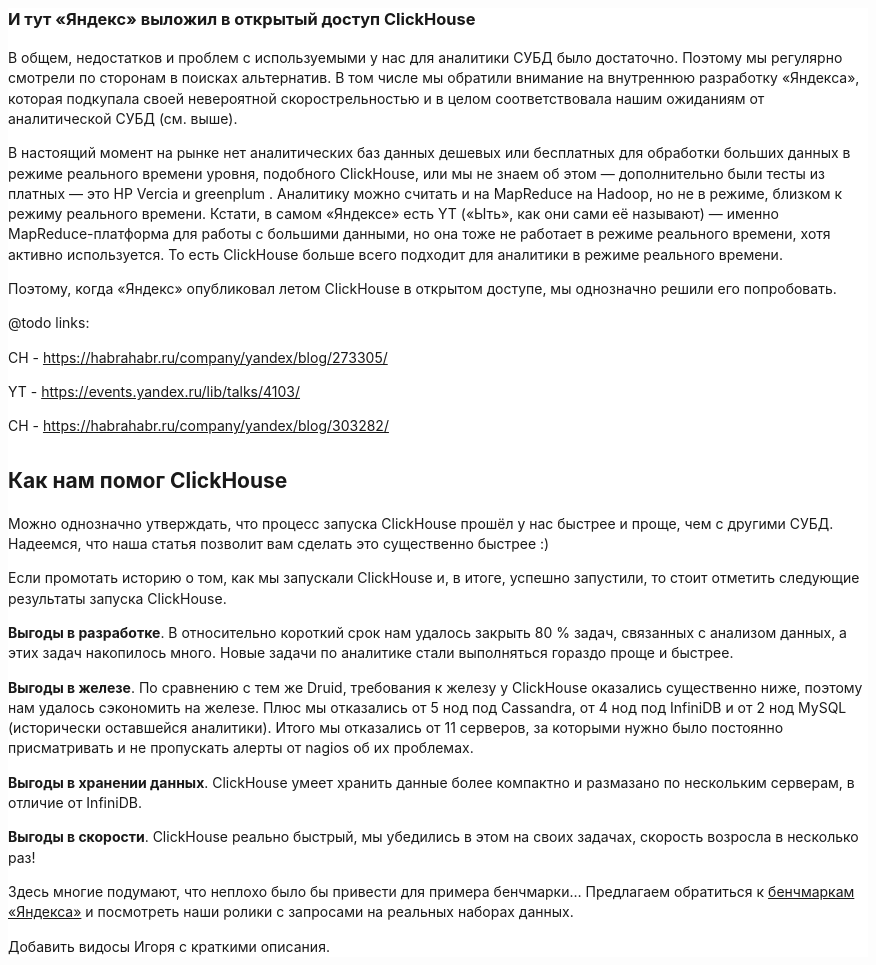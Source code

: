 ### И тут «Яндекс» выложил в открытый доступ ClickHouse 

В общем, недостатков и проблем с используемыми у нас для аналитики СУБД было достаточно. Поэтому мы регулярно смотрели по сторонам в поисках альтернатив. В том числе мы обратили внимание на внутреннюю разработку «Яндекса», которая подкупала своей невероятной скорострельностью и в целом соответствовала нашим ожиданиям от аналитической СУБД (см. выше).

В настоящий момент на рынке нет аналитических баз данных дешевых или бесплатных для обработки больших данных в режиме реального времени уровня, подобного ClickHouse, или мы не знаем об этом — дополнительно были тесты из платных — это HP Vercia и greenplum . Аналитику можно считать и на MapReduce на Hadoop, но не в режиме, близком к режиму реального времени. Кстати, в самом «Яндексе» есть YT («Ыть», как они сами её называют) — именно MapReduce-платформа для работы с большими данными, но она тоже не работает в режиме реального времени, хотя активно используется. То есть ClickHouse больше всего подходит для аналитики в режиме реального времени.

Поэтому, когда «Яндекс» опубликовал летом ClickHouse в открытом доступе, мы однозначно решили его попробовать.


@todo links:

CH - https://habrahabr.ru/company/yandex/blog/273305/

YT - https://events.yandex.ru/lib/talks/4103/

CH - https://habrahabr.ru/company/yandex/blog/303282/

## Как нам помог ClickHouse

Можно однозначно утверждать, что процесс запуска ClickHouse прошёл у нас быстрее и проще, чем с другими СУБД. Надеемся, что наша статья позволит вам сделать это существенно быстрее :)

Если промотать историю о том, как мы запускали ClickHouse и, в итоге, успешно запустили, то стоит отметить следующие результаты запуска ClickHouse.

**Выгоды в разработке**.  В относительно короткий срок нам удалось закрыть 80 % задач, связанных с анализом данных, а этих задач накопилось много. Новые задачи по аналитике стали выполняться гораздо проще и быстрее.

**Выгоды в железе**. По сравнению с тем же Druid, требования к железу у ClickHouse оказались существенно ниже, поэтому нам удалось сэкономить на железе. Плюс мы отказались от 5 нод под Cassandra, от 4 нод под InfiniDB и от 2 нод MySQL (исторически оставшейся аналитики). Итого мы отказались от 11 серверов, за которыми нужно было постоянно присматривать и не пропускать алерты от nagios об их проблемах.

**Выгоды в хранении данных**. ClickHouse умеет хранить данные более компактно и размазано по нескольким серверам, в отличие от InfiniDB.

**Выгоды в скорости**. ClickHouse реально быстрый, мы убедились в этом на своих задачах, скорость возросла в несколько раз!

Здесь многие подумают, что неплохо было бы привести для примера бенчмарки… Предлагаем обратиться к [бенчмаркам «Яндекса»](https://clickhouse.yandex/benchmark.html) и посмотреть наши ролики с запросами на реальных наборах данных.

Добавить видосы Игоря с краткими описания.
